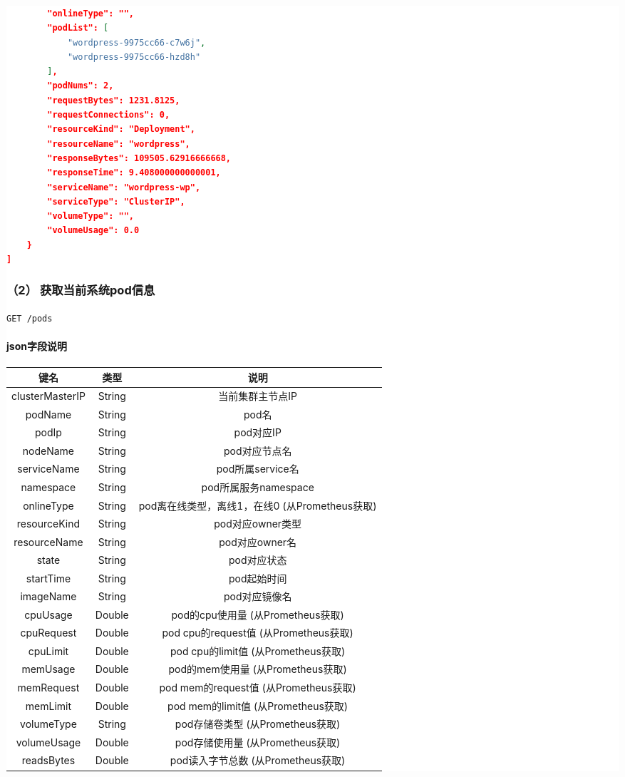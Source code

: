 ```json
        "onlineType": "",
        "podList": [
            "wordpress-9975cc66-c7w6j",
            "wordpress-9975cc66-hzd8h"
        ],
        "podNums": 2,
        "requestBytes": 1231.8125,
        "requestConnections": 0,
        "resourceKind": "Deployment",
        "resourceName": "wordpress",
        "responseBytes": 109505.62916666668,
        "responseTime": 9.408000000000001,
        "serviceName": "wordpress-wp",
        "serviceType": "ClusterIP",
        "volumeType": "",
        "volumeUsage": 0.0
    }
]
```

### （2） 获取当前系统pod信息

    GET /pods

#### json字段说明    
|            键名            |              类型              |                       说明                        |
| :------------------------: | :----------------------------: | :-----------------------------------------------: |
|      clusterMasterIP       |             String             |                 当前集群主节点IP                  |
|          podName           |             String             |                       pod名                       |
|           podIp            |             String             |                     pod对应IP                     |
|          nodeName          |             String             |                   pod对应节点名                   |
|        serviceName         |             String             |                 pod所属service名                  |
|         namespace          |             String             |               pod所属服务namespace                |
|         onlineType         |             String             |  pod离在线类型，离线1，在线0 (从Prometheus获取)   |
|        resourceKind        |             String             |                 pod对应owner类型                  |
|        resourceName        |             String             |                  pod对应owner名                   |
|           state            |             String             |                    pod对应状态                    |
|         startTime          |             String             |                    pod起始时间                    |
|         imageName          |             String             |                   pod对应镜像名                   |
|          cpuUsage          |             Double             |         pod的cpu使用量 (从Prometheus获取)         |
|         cpuRequest         |             Double             |       pod cpu的request值 (从Prometheus获取)       |
|          cpuLimit          |             Double             |        pod cpu的limit值 (从Prometheus获取)        |
|          memUsage          |             Double             |         pod的mem使用量 (从Prometheus获取)         |
|         memRequest         |             Double             |       pod mem的request值 (从Prometheus获取)       |
|          memLimit          |             Double             |        pod mem的limit值 (从Prometheus获取)        |
|         volumeType         |             String             |         pod存储卷类型 (从Prometheus获取)          |
|        volumeUsage         |             Double             |         pod存储使用量 (从Prometheus获取)          |
|         readsBytes         |             Double             |        pod读入字节总数 (从Prometheus获取)         |
